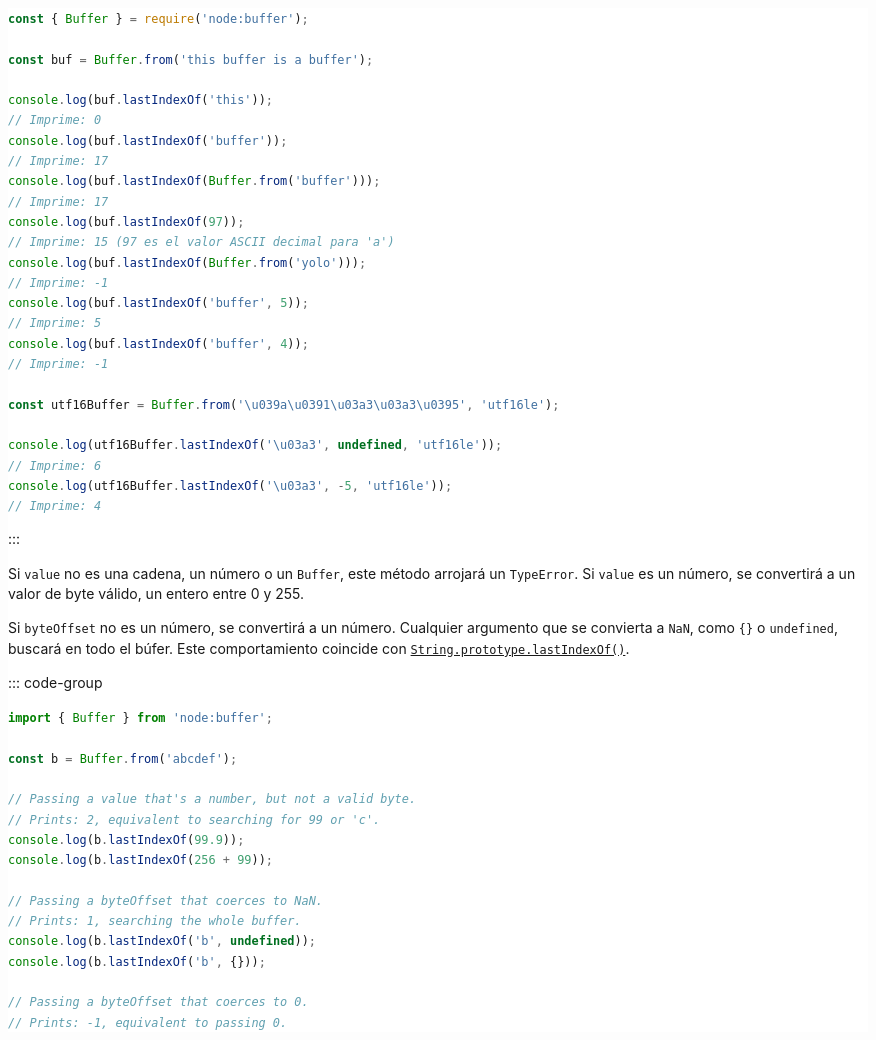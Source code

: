 ```js [CJS]
const { Buffer } = require('node:buffer');

const buf = Buffer.from('this buffer is a buffer');

console.log(buf.lastIndexOf('this'));
// Imprime: 0
console.log(buf.lastIndexOf('buffer'));
// Imprime: 17
console.log(buf.lastIndexOf(Buffer.from('buffer')));
// Imprime: 17
console.log(buf.lastIndexOf(97));
// Imprime: 15 (97 es el valor ASCII decimal para 'a')
console.log(buf.lastIndexOf(Buffer.from('yolo')));
// Imprime: -1
console.log(buf.lastIndexOf('buffer', 5));
// Imprime: 5
console.log(buf.lastIndexOf('buffer', 4));
// Imprime: -1

const utf16Buffer = Buffer.from('\u039a\u0391\u03a3\u03a3\u0395', 'utf16le');

console.log(utf16Buffer.lastIndexOf('\u03a3', undefined, 'utf16le'));
// Imprime: 6
console.log(utf16Buffer.lastIndexOf('\u03a3', -5, 'utf16le'));
// Imprime: 4
```
:::

Si `value` no es una cadena, un número o un `Buffer`, este método arrojará un `TypeError`. Si `value` es un número, se convertirá a un valor de byte válido, un entero entre 0 y 255.

Si `byteOffset` no es un número, se convertirá a un número. Cualquier argumento que se convierta a `NaN`, como `{}` o `undefined`, buscará en todo el búfer. Este comportamiento coincide con [`String.prototype.lastIndexOf()`](https://developer.mozilla.org/en-US/docs/Web/JavaScript/Reference/Global_Objects/String/lastIndexOf).

::: code-group
```js [ESM]
import { Buffer } from 'node:buffer';

const b = Buffer.from('abcdef');

// Passing a value that's a number, but not a valid byte.
// Prints: 2, equivalent to searching for 99 or 'c'.
console.log(b.lastIndexOf(99.9));
console.log(b.lastIndexOf(256 + 99));

// Passing a byteOffset that coerces to NaN.
// Prints: 1, searching the whole buffer.
console.log(b.lastIndexOf('b', undefined));
console.log(b.lastIndexOf('b', {}));

// Passing a byteOffset that coerces to 0.
// Prints: -1, equivalent to passing 0.
